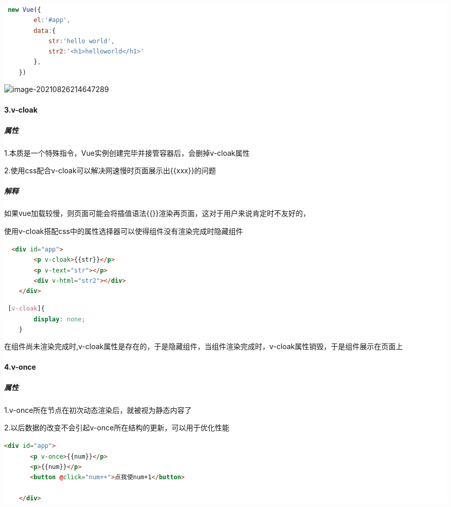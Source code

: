 ```javascript
 new Vue({
        el:'#app',
        data:{
            str:'hello world',
            str2:'<h1>helloworld</h1>'
        },
    })
```

![image-20210826214647289](http://image-yunsheng.test.upcdn.net/typora-cloud-img/raw/master/202203131754363.png)

#### 3.v-cloak

##### 属性

1.本质是一个特殊指令，Vue实例创建完毕并接管容器后，会删掉v-cloak属性

2.使用css配合v-cloak可以解决网速慢时页面展示出{{xxx}}的问题

##### 解释

如果vue加载较慢，则页面可能会将插值语法{{}}渲染再页面，这对于用户来说肯定时不友好的，

使用v-cloak搭配css中的属性选择器可以使得组件没有渲染完成时隐藏组件

```html
  <div id="app">
        <p v-cloak>{{str}}</p>
        <p v-text="str"></p>
        <div v-html="str2"></div>
    </div>
```

```css
 [v-cloak]{
        display: none;
    }
```

在组件尚未渲染完成时,v-cloak属性是存在的，于是隐藏组件，当组件渲染完成时，v-cloak属性销毁，于是组件展示在页面上

#### 4.v-once

##### 属性

1.v-once所在节点在初次动态渲染后，就被视为静态内容了

2.以后数据的改变不会引起v-once所在结构的更新，可以用于优化性能

```html
<div id="app">
       <p v-once>{{num}}</p>
       <p>{{num}}</p>
       <button @click="num++">点我使num+1</button>
        
    </div>
```
